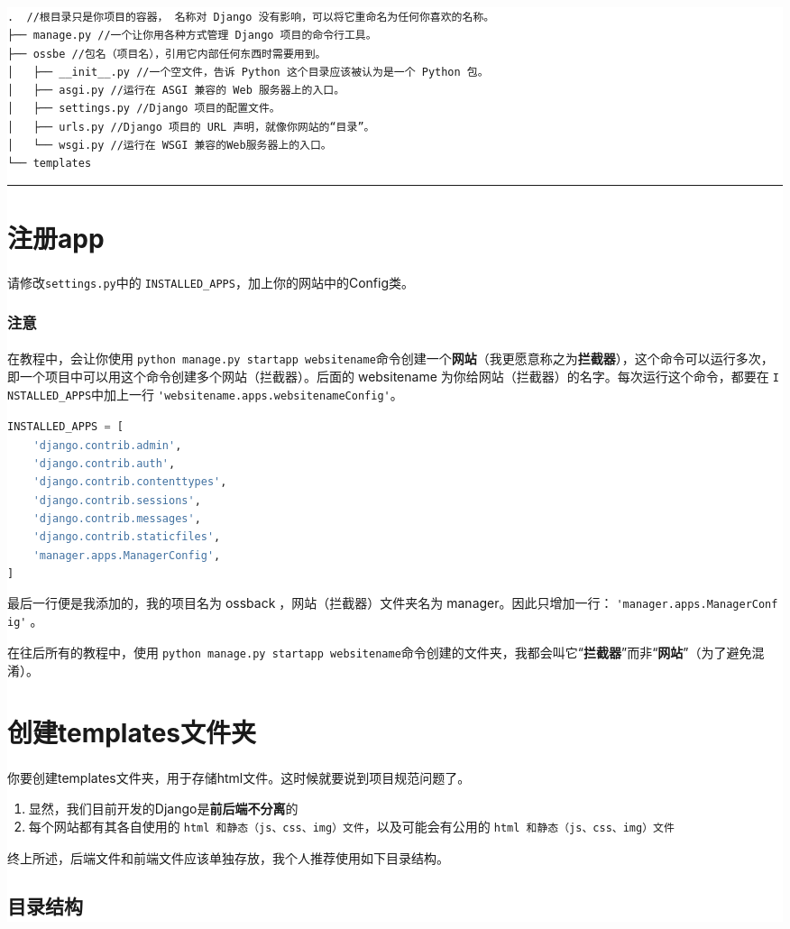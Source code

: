 ```html
.  //根目录只是你项目的容器， 名称对 Django 没有影响，可以将它重命名为任何你喜欢的名称。
├── manage.py //一个让你用各种方式管理 Django 项目的命令行工具。
├── ossbe //包名（项目名），引用它内部任何东西时需要用到。
│   ├── __init__.py //一个空文件，告诉 Python 这个目录应该被认为是一个 Python 包。
│   ├── asgi.py //运行在 ASGI 兼容的 Web 服务器上的入口。
│   ├── settings.py //Django 项目的配置文件。
│   ├── urls.py //Django 项目的 URL 声明，就像你网站的“目录”。
│   └── wsgi.py //运行在 WSGI 兼容的Web服务器上的入口。
└── templates
```

---



# 注册app

请修改`settings.py`中的 `INSTALLED_APPS`，加上你的网站中的Config类。

### 注意

在教程中，会让你使用 `python manage.py startapp websitename`命令创建一个**网站**（我更愿意称之为**拦截器**），这个命令可以运行多次，即一个项目中可以用这个命令创建多个网站（拦截器）。后面的 websitename 为你给网站（拦截器）的名字。每次运行这个命令，都要在 `INSTALLED_APPS`中加上一行 `'websitename.apps.websitenameConfig'`。

```python
INSTALLED_APPS = [
    'django.contrib.admin',
    'django.contrib.auth',
    'django.contrib.contenttypes',
    'django.contrib.sessions',
    'django.contrib.messages',
    'django.contrib.staticfiles',
    'manager.apps.ManagerConfig',
]	
```

最后一行便是我添加的，我的项目名为 ossback ，网站（拦截器）文件夹名为 manager。因此只增加一行： `'manager.apps.ManagerConfig'` 。

在往后所有的教程中，使用 `python manage.py startapp websitename`命令创建的文件夹，我都会叫它“**拦截器**”而非“**网站**”（为了避免混淆）。



# 创建templates文件夹

你要创建templates文件夹，用于存储html文件。这时候就要说到项目规范问题了。

1. 显然，我们目前开发的Django是**前后端不分离**的
2. 每个网站都有其各自使用的 `html 和静态（js、css、img）文件`，以及可能会有公用的 `html 和静态（js、css、img）文件`

终上所述，后端文件和前端文件应该单独存放，我个人推荐使用如下目录结构。

## 目录结构

